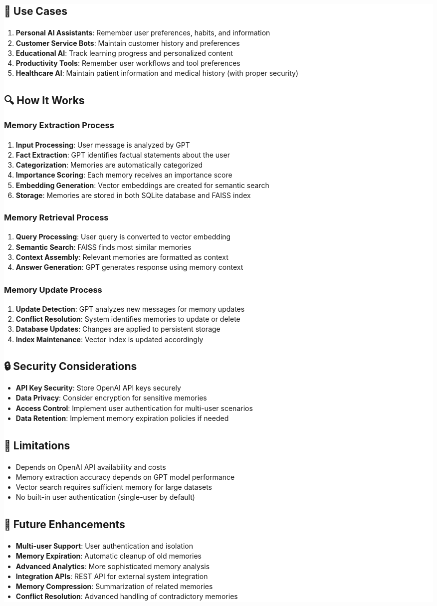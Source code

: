 ## 🎯 Use Cases

1. **Personal AI Assistants**: Remember user preferences, habits, and information
2. **Customer Service Bots**: Maintain customer history and preferences
3. **Educational AI**: Track learning progress and personalized content
4. **Productivity Tools**: Remember user workflows and tool preferences
5. **Healthcare AI**: Maintain patient information and medical history (with proper security)

## 🔍 How It Works

### Memory Extraction Process

1. **Input Processing**: User message is analyzed by GPT
2. **Fact Extraction**: GPT identifies factual statements about the user
3. **Categorization**: Memories are automatically categorized
4. **Importance Scoring**: Each memory receives an importance score
5. **Embedding Generation**: Vector embeddings are created for semantic search
6. **Storage**: Memories are stored in both SQLite database and FAISS index

### Memory Retrieval Process

1. **Query Processing**: User query is converted to vector embedding
2. **Semantic Search**: FAISS finds most similar memories
3. **Context Assembly**: Relevant memories are formatted as context
4. **Answer Generation**: GPT generates response using memory context

### Memory Update Process

1. **Update Detection**: GPT analyzes new messages for memory updates
2. **Conflict Resolution**: System identifies memories to update or delete
3. **Database Updates**: Changes are applied to persistent storage
4. **Index Maintenance**: Vector index is updated accordingly

## 🔒 Security Considerations

- **API Key Security**: Store OpenAI API keys securely
- **Data Privacy**: Consider encryption for sensitive memories
- **Access Control**: Implement user authentication for multi-user scenarios
- **Data Retention**: Implement memory expiration policies if needed

## 🚧 Limitations

- Depends on OpenAI API availability and costs
- Memory extraction accuracy depends on GPT model performance
- Vector search requires sufficient memory for large datasets
- No built-in user authentication (single-user by default)

## 🔮 Future Enhancements

- **Multi-user Support**: User authentication and isolation
- **Memory Expiration**: Automatic cleanup of old memories
- **Advanced Analytics**: More sophisticated memory analysis
- **Integration APIs**: REST API for external system integration
- **Memory Compression**: Summarization of related memories
- **Conflict Resolution**: Advanced handling of contradictory memories
